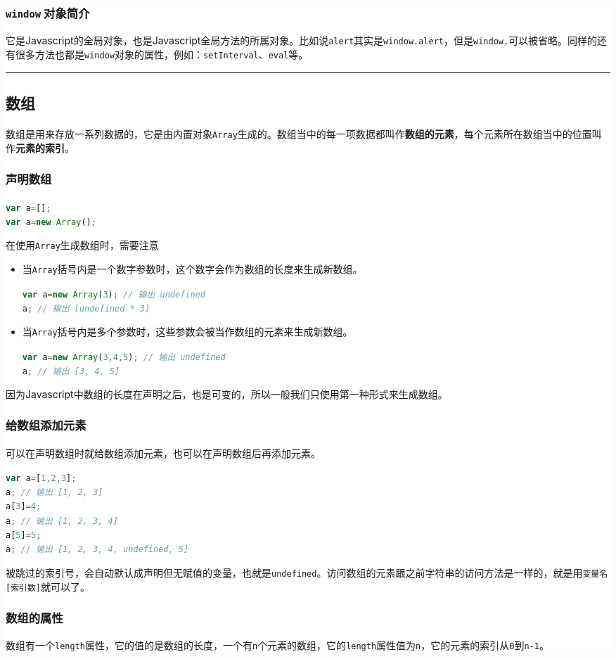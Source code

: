 
### `window` 对象简介

它是Javascript的全局对象，也是Javascript全局方法的所属对象。比如说`alert`其实是`window.alert`，但是`window.`可以被省略。同样的还有很多方法也都是`window`对象的属性，例如：`setInterval`、`eval`等。

----------


## 数组

数组是用来存放一系列数据的，它是由内置对象`Array`生成的。数组当中的每一项数据都叫作**数组的元素**，每个元素所在数组当中的位置叫作**元素的索引**。

### 声明数组

```javascript
var a=[];
var a=new Array();
```

在使用`Array`生成数组时，需要注意

+ 当`Array`括号内是一个数字参数时，这个数字会作为数组的长度来生成新数组。

    ```javascript
    var a=new Array(3); // 输出 undefined
    a; // 输出 [undefined * 3]
    ```
    
+ 当`Array`括号内是多个参数时，这些参数会被当作数组的元素来生成新数组。

    ```javascript
    var a=new Array(3,4,5); // 输出 undefined
    a; // 输出 [3, 4, 5]
    ```

因为Javascript中数组的长度在声明之后，也是可变的，所以一般我们只使用第一种形式来生成数组。

### 给数组添加元素

可以在声明数组时就给数组添加元素，也可以在声明数组后再添加元素。

```javascript
var a=[1,2,3];
a; // 输出 [1, 2, 3]
a[3]=4;
a; // 输出 [1, 2, 3, 4]
a[5]=5;
a; // 输出 [1, 2, 3, 4, undefined, 5]
```

被跳过的索引号，会自动默认成声明但无赋值的变量，也就是`undefined`。访问数组的元素跟之前字符串的访问方法是一样的，就是用`变量名[索引数]`就可以了。

### 数组的属性

数组有一个`length`属性，它的值的是数组的长度，一个有`n`个元素的数组，它的`length`属性值为`n`，它的元素的索引从`0`到`n-1`。
